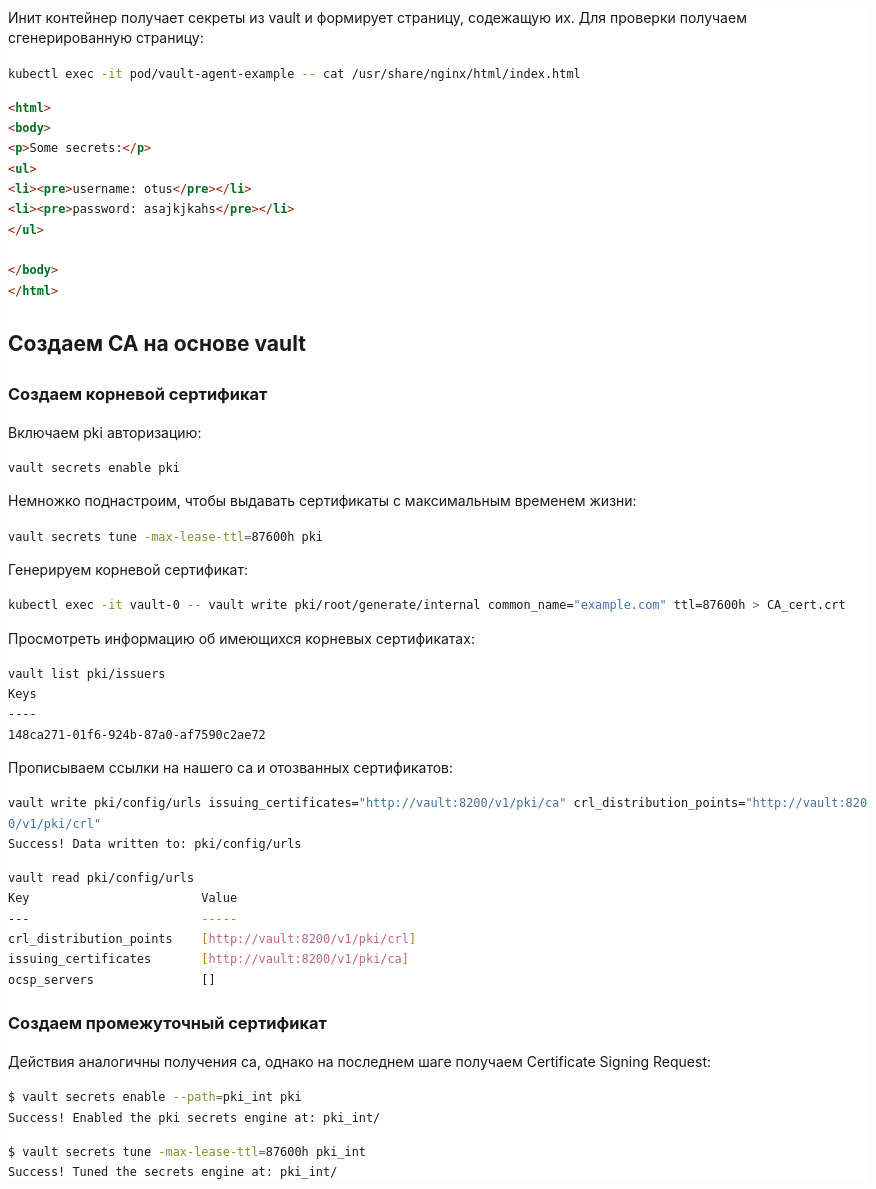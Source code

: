 ```bash
```
Инит контейнер получает секреты из vault и формирует страницу, содежащую их. Для проверки получаем сгенерированную страницу:
```bash
kubectl exec -it pod/vault-agent-example -- cat /usr/share/nginx/html/index.html
```
```html
<html>
<body>
<p>Some secrets:</p>
<ul>
<li><pre>username: otus</pre></li>
<li><pre>password: asajkjkahs</pre></li>
</ul>

</body>
</html>
```
## Создаем CA на основе vault
### Создаем корневой сертификат
Включаем pki авторизацию:
```bash
vault secrets enable pki
```
Немножко поднастроим, чтобы выдавать сертификаты с максимальным временем жизни:
```bash
vault secrets tune -max-lease-ttl=87600h pki
```
Генерируем корневой сертификат:
```bash
kubectl exec -it vault-0 -- vault write pki/root/generate/internal common_name="example.com" ttl=87600h > CA_cert.crt
```
Просмотреть информацию об имеющихся корневых сертификатах:
```bash
vault list pki/issuers
Keys
----
148ca271-01f6-924b-87a0-af7590c2ae72
```
Прописываем ссылки на нашего ca и отозванных сертификатов:
```bash
vault write pki/config/urls issuing_certificates="http://vault:8200/v1/pki/ca" crl_distribution_points="http://vault:8200/v1/pki/crl"
Success! Data written to: pki/config/urls
```
```bash
vault read pki/config/urls
Key                        Value
---                        -----
crl_distribution_points    [http://vault:8200/v1/pki/crl]
issuing_certificates       [http://vault:8200/v1/pki/ca]
ocsp_servers               []
```
### Создаем промежуточный сертификат
Действия аналогичны получения ca, однако на последнем шаге получаем Certificate Signing Request:
```bash
$ vault secrets enable --path=pki_int pki
Success! Enabled the pki secrets engine at: pki_int/
```
```bash
$ vault secrets tune -max-lease-ttl=87600h pki_int
Success! Tuned the secrets engine at: pki_int/
```
```bash
```